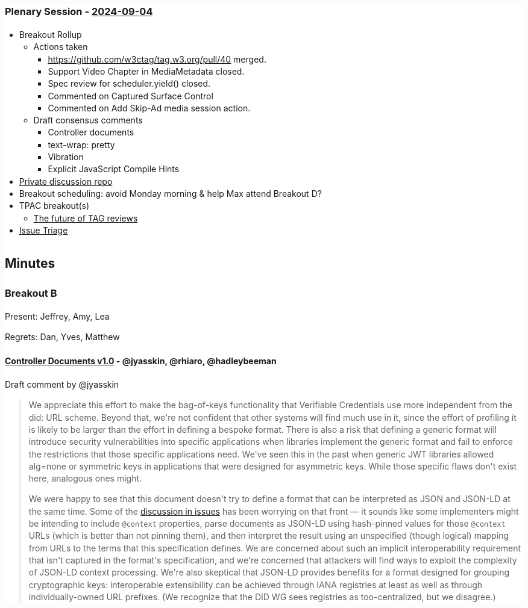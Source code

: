 ### Plenary Session - [2024-09-04](https://www.timeanddate.com/worldclock/converter.html?iso=20240904T220000&p1=224&p2=43&p3=136&p4=195&p5=26&p6=33&p7=248&p8=235)

* Breakout Rollup
  * Actions taken
    * https://github.com/w3ctag/tag.w3.org/pull/40 merged.
    * Support Video Chapter in MediaMetadata closed.
    * Spec review for scheduler.yield() closed.
    * Commented on Captured Surface Control
    * Commented on Add Skip-Ad media session action.
  * Draft consensus comments
    * Controller documents
    * text-wrap: pretty
    * Vibration
    * Explicit JavaScript Compile Hints
* [Private discussion repo](https://github.com/w3ctag/design-reviews/pull/987)
* Breakout scheduling: avoid Monday morning & help Max attend Breakout D?
* TPAC breakout(s)
  * [The future of TAG reviews](https://docs.google.com/document/d/1ZlqM1W5HIkF2rNsnXE5MY7v8cSMRwAMkz2p6KyMVZRA/edit)
* [Issue Triage](https://github.com/w3ctag/design-reviews/issues?q=is%3Aissue+is%3Aopen+label%3A%22Progress%3A+untriaged%22)

## Minutes

### Breakout B

Present: Jeffrey, Amy, Lea

Regrets: Dan, Yves, Matthew

#### [Controller Documents v1.0](https://github.com/w3ctag/design-reviews/issues/960) - @jyasskin, @rhiaro, @hadleybeeman

Draft comment by @jyasskin

<blockquote>

We appreciate this effort to make the bag-of-keys functionality that Verifiable Credentials use more independent from the did: URL scheme. Beyond that, we're not confident that other systems will find much use in it, since the effort of profiling it is likely to be larger than the effort in defining a bespoke format. There is also a risk that defining a generic format will introduce security vulnerabilities into specific applications when libraries implement the generic format and fail to enforce the restrictions that those specific applications need. We've seen this in the past when generic JWT libraries allowed alg=none or symmetric keys in applications that were designed for asymmetric keys. While those specific flaws don't exist here, analogous ones might.

We were happy to see that this document doesn't try to define a format that can be interpreted as JSON and JSON-LD at the same time. Some of the [discussion in issues](https://github.com/w3c/controller-document/pull/43#pullrequestreview-2261617341) has been worrying on that front — it sounds like some implementers might be intending to include `@context` properties, parse documents as JSON-LD using hash-pinned values for those `@context` URLs (which is better than not pinning them), and then interpret the result using an unspecified (though logical) mapping from URLs to the terms that this specification defines. We are concerned about such an implicit interoperability requirement that isn't captured in the format's specification, and we're concerned that attackers will find ways to exploit the complexity of JSON-LD context processing. We're also skeptical that JSON-LD provides benefits for a format designed for grouping cryptographic keys: interoperable extensibility can be achieved through IANA registries at least as well as through individually-owned URL prefixes.  (We recognize that the DID WG sees registries as too-centralized, but we disagree.)
